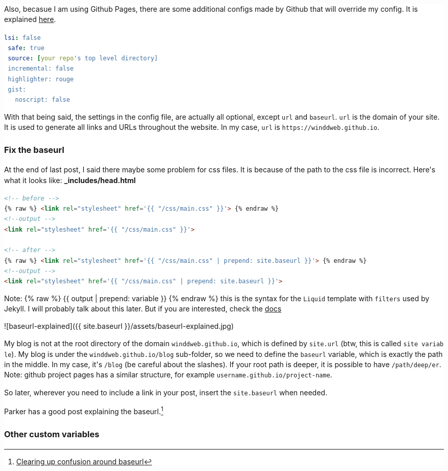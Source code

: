 Also, becasue I am using Github Pages, there are some additional configs made by Github that will override my config. It is explained [here][gb-jk-config].

```yml
lsi: false
 safe: true
 source: [your repo's top level directory]
 incremental: false
 highlighter: rouge
 gist:
   noscript: false
```

With that being said, the settings in the config file, are actually all optional, except `url` and `baseurl`. 
`url` is the domain of your site. It is used to generate all links and URLs throughout the website. In my case, `url` is `https://winddweb.github.io`.

### Fix the baseurl

At the end of last post, I said there maybe some problem for css files. It is because of the path to the css file is incorrect. 
Here's what it looks like:
**_includes/head.html**

```html
<!-- before -->
{% raw %} <link rel="stylesheet" href='{{ "/css/main.css" }}'> {% endraw %}
<!--output -->
<link rel="stylesheet" href='{{ "/css/main.css" }}'>

<!-- after -->
{% raw %} <link rel="stylesheet" href='{{ "/css/main.css" | prepend: site.baseurl }}'> {% endraw %}
<!--output -->
<link rel="stylesheet" href='{{ "/css/main.css" | prepend: site.baseurl }}'>
```

Note: {% raw %} {{ output | prepend: variable }} {% endraw %} this is the syntax for the `Liquid` template with `filters` used by Jekyll. I will probably talk about this later. But if you are interested, check the [docs][filters]

![baseurl-explained]({{ site.baseurl }}/assets/baseurl-explained.jpg)

My blog is not at the root directory of the domain `winddweb.github.io`, which is defined by `site.url` (btw, this is called `site variable`). My blog is under the `winddweb.github.io/blog` sub-folder, so we need to define the `baseurl` variable, which is exactly the path in the middle. In my case, it's `/blog` (be careful about the slashes). If your root path is deeper, it is possible to have `/path/deep/er`. Note: github project pages has a similar structure, for example `username.github.io/project-name`.

So later, wherever you need to include a link in your post, insert the `site.baseurl` when needed. 

Parker has a good post explaining the baseurl.[^parker]

### Other custom variables


[ruby]: https://www.ruby-lang.org/en/documentation/installation/
[jekyll-config]: https://jekyllrb.com/docs/configuration/
[jekyll-folder]: https://jekyllrb.com/docs/structure/
[gb-jk-config]: https://help.github.com/articles/configuring-jekyll/
[filters]: https://jekyllrb.com/docs/templates/#filters
[JEKYLL FOR WEB DESIGNERS]: http://jameswillweb.github.io/jekyll-for-designers/blog/configuration/
[^parker]: [Clearing up confusion around baseurl](https://byparker.com/blog/2014/clearing-up-confusion-around-baseurl/)